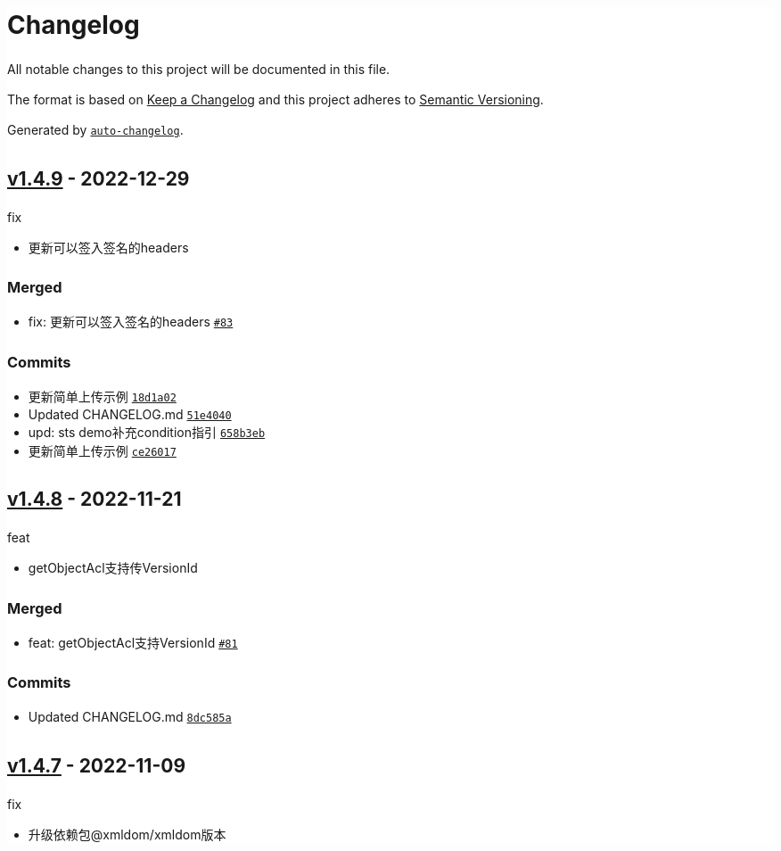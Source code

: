 # Changelog

All notable changes to this project will be documented in this file.

The format is based on [Keep a Changelog](https://keepachangelog.com/en/1.0.0/)
and this project adheres to [Semantic Versioning](https://semver.org/spec/v2.0.0.html).

Generated by [`auto-changelog`](https://github.com/CookPete/auto-changelog).

## [v1.4.9](https://github.com/tencentyun/cos-wx-sdk-v5/compare/v1.4.8...v1.4.9) - 2022-12-29

fix
-  更新可以签入签名的headers

### Merged

- fix: 更新可以签入签名的headers [`#83`](https://github.com/tencentyun/cos-wx-sdk-v5/pull/83)

### Commits

- 更新简单上传示例 [`18d1a02`](https://github.com/tencentyun/cos-wx-sdk-v5/commit/18d1a02050a431d4015c28e8e7ed816a0c1e4f2a)
- Updated CHANGELOG.md [`51e4040`](https://github.com/tencentyun/cos-wx-sdk-v5/commit/51e40408d0c57fe9571507369a470a8668244ff5)
- upd: sts demo补充condition指引 [`658b3eb`](https://github.com/tencentyun/cos-wx-sdk-v5/commit/658b3eba99c9432f11dfa411a262f546f5a22f6c)
- 更新简单上传示例 [`ce26017`](https://github.com/tencentyun/cos-wx-sdk-v5/commit/ce26017790129e4e43f0a296558113d3f65b6f9c)

## [v1.4.8](https://github.com/tencentyun/cos-wx-sdk-v5/compare/v1.4.7...v1.4.8) - 2022-11-21

feat
-  getObjectAcl支持传VersionId

### Merged

- feat: getObjectAcl支持VersionId [`#81`](https://github.com/tencentyun/cos-wx-sdk-v5/pull/81)

### Commits

- Updated CHANGELOG.md [`8dc585a`](https://github.com/tencentyun/cos-wx-sdk-v5/commit/8dc585a2b6c2c31084fc5952ccc29d942282e031)

## [v1.4.7](https://github.com/tencentyun/cos-wx-sdk-v5/compare/v1.4.6...v1.4.7) - 2022-11-09

fix
-  升级依赖包@xmldom/xmldom版本
